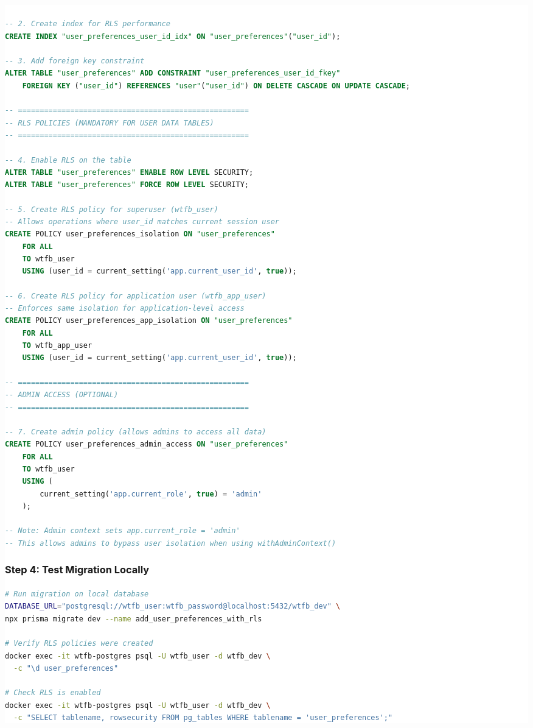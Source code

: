 ```sql

-- 2. Create index for RLS performance
CREATE INDEX "user_preferences_user_id_idx" ON "user_preferences"("user_id");

-- 3. Add foreign key constraint
ALTER TABLE "user_preferences" ADD CONSTRAINT "user_preferences_user_id_fkey"
    FOREIGN KEY ("user_id") REFERENCES "user"("user_id") ON DELETE CASCADE ON UPDATE CASCADE;

-- =====================================================
-- RLS POLICIES (MANDATORY FOR USER DATA TABLES)
-- =====================================================

-- 4. Enable RLS on the table
ALTER TABLE "user_preferences" ENABLE ROW LEVEL SECURITY;
ALTER TABLE "user_preferences" FORCE ROW LEVEL SECURITY;

-- 5. Create RLS policy for superuser (wtfb_user)
-- Allows operations where user_id matches current session user
CREATE POLICY user_preferences_isolation ON "user_preferences"
    FOR ALL
    TO wtfb_user
    USING (user_id = current_setting('app.current_user_id', true));

-- 6. Create RLS policy for application user (wtfb_app_user)
-- Enforces same isolation for application-level access
CREATE POLICY user_preferences_app_isolation ON "user_preferences"
    FOR ALL
    TO wtfb_app_user
    USING (user_id = current_setting('app.current_user_id', true));

-- =====================================================
-- ADMIN ACCESS (OPTIONAL)
-- =====================================================

-- 7. Create admin policy (allows admins to access all data)
CREATE POLICY user_preferences_admin_access ON "user_preferences"
    FOR ALL
    TO wtfb_user
    USING (
        current_setting('app.current_role', true) = 'admin'
    );

-- Note: Admin context sets app.current_role = 'admin'
-- This allows admins to bypass user isolation when using withAdminContext()
```

### Step 4: Test Migration Locally

```bash
# Run migration on local database
DATABASE_URL="postgresql://wtfb_user:wtfb_password@localhost:5432/wtfb_dev" \
npx prisma migrate dev --name add_user_preferences_with_rls

# Verify RLS policies were created
docker exec -it wtfb-postgres psql -U wtfb_user -d wtfb_dev \
  -c "\d user_preferences"

# Check RLS is enabled
docker exec -it wtfb-postgres psql -U wtfb_user -d wtfb_dev \
  -c "SELECT tablename, rowsecurity FROM pg_tables WHERE tablename = 'user_preferences';"
```
